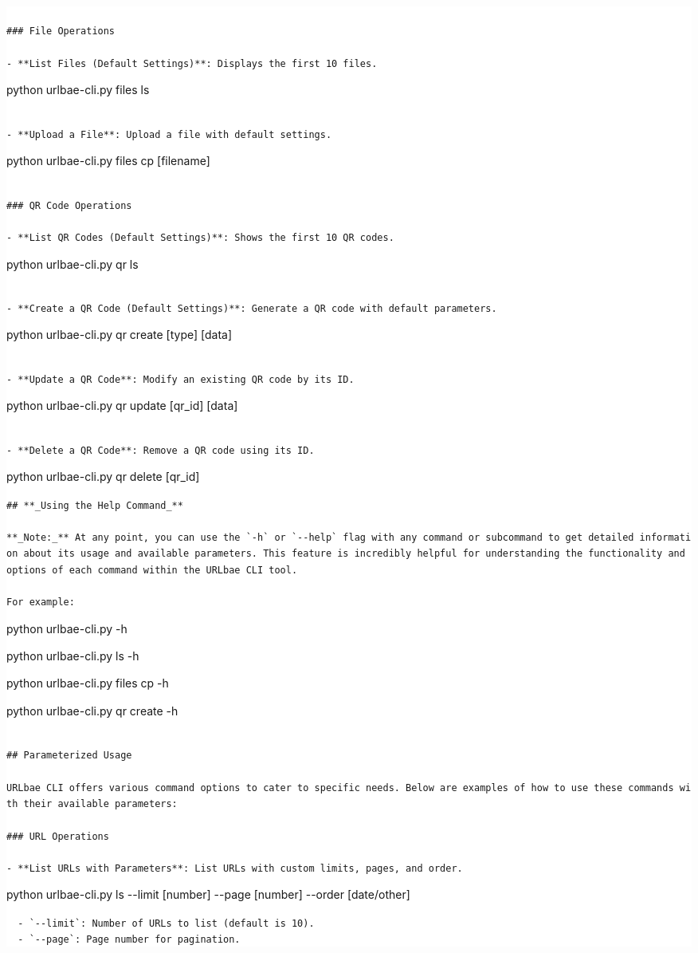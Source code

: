 ```

### File Operations

- **List Files (Default Settings)**: Displays the first 10 files.
```
  python urlbae-cli.py files ls
```

- **Upload a File**: Upload a file with default settings.
```
  python urlbae-cli.py files cp [filename]
```

### QR Code Operations

- **List QR Codes (Default Settings)**: Shows the first 10 QR codes.
```
  python urlbae-cli.py qr ls
```

- **Create a QR Code (Default Settings)**: Generate a QR code with default parameters.
```
  python urlbae-cli.py qr create [type] [data]
```

- **Update a QR Code**: Modify an existing QR code by its ID.
```
  python urlbae-cli.py qr update [qr_id] [data]
```

- **Delete a QR Code**: Remove a QR code using its ID.
```
  python urlbae-cli.py qr delete [qr_id]
```
## **_Using the Help Command_**

**_Note:_** At any point, you can use the `-h` or `--help` flag with any command or subcommand to get detailed information about its usage and available parameters. This feature is incredibly helpful for understanding the functionality and options of each command within the URLbae CLI tool.

For example:
```
  python urlbae-cli.py -h
```
```
  python urlbae-cli.py ls -h
```
```
  python urlbae-cli.py files cp -h
```
```
  python urlbae-cli.py qr create -h
```

## Parameterized Usage

URLbae CLI offers various command options to cater to specific needs. Below are examples of how to use these commands with their available parameters:

### URL Operations

- **List URLs with Parameters**: List URLs with custom limits, pages, and order.
```
  python urlbae-cli.py ls --limit [number] --page [number] --order [date/other]
```
  - `--limit`: Number of URLs to list (default is 10).
  - `--page`: Page number for pagination.
```